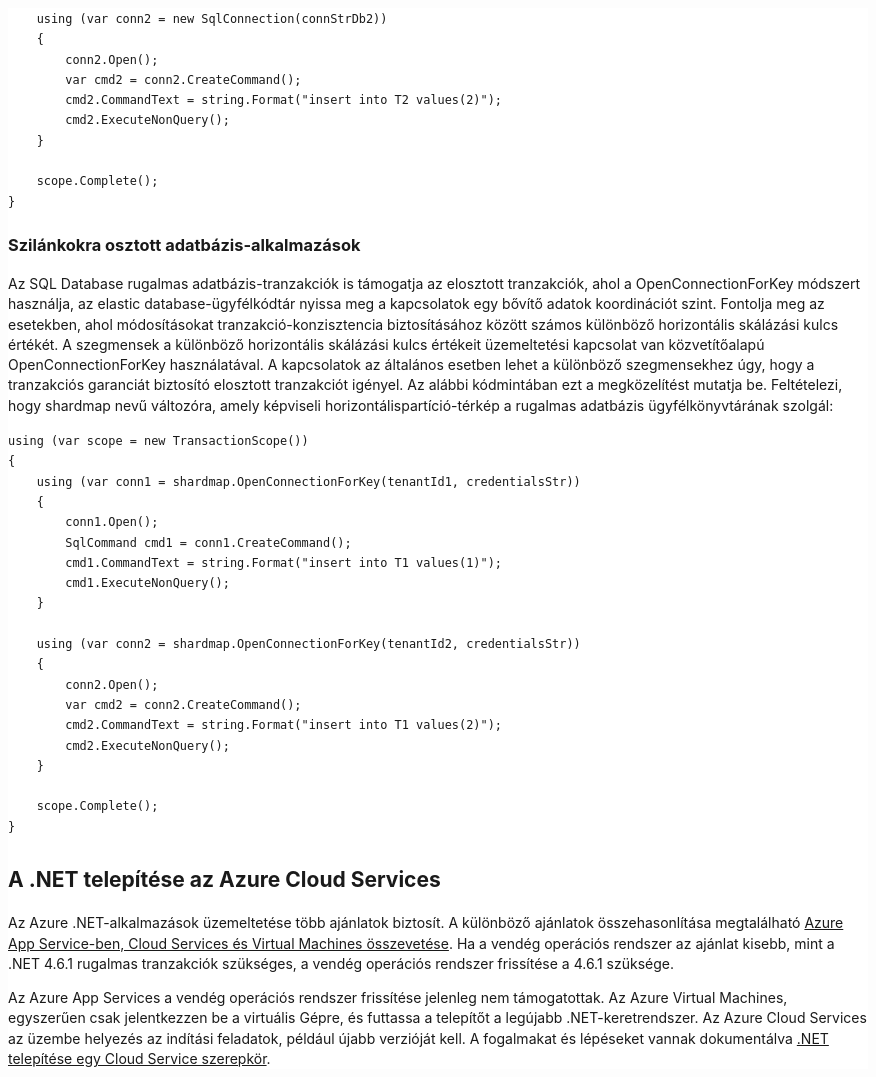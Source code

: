         using (var conn2 = new SqlConnection(connStrDb2))
        {
            conn2.Open();
            var cmd2 = conn2.CreateCommand();
            cmd2.CommandText = string.Format("insert into T2 values(2)");
            cmd2.ExecuteNonQuery();
        }

        scope.Complete();
    }

### <a name="sharded-database-applications"></a>Szilánkokra osztott adatbázis-alkalmazások
Az SQL Database rugalmas adatbázis-tranzakciók is támogatja az elosztott tranzakciók, ahol a OpenConnectionForKey módszert használja, az elastic database-ügyfélkódtár nyissa meg a kapcsolatok egy bővítő adatok koordinációt szint. Fontolja meg az esetekben, ahol módosításokat tranzakció-konzisztencia biztosításához között számos különböző horizontális skálázási kulcs értékét. A szegmensek a különböző horizontális skálázási kulcs értékeit üzemeltetési kapcsolat van közvetítőalapú OpenConnectionForKey használatával. A kapcsolatok az általános esetben lehet a különböző szegmensekhez úgy, hogy a tranzakciós garanciát biztosító elosztott tranzakciót igényel. Az alábbi kódmintában ezt a megközelítést mutatja be. Feltételezi, hogy shardmap nevű változóra, amely képviseli horizontálispartíció-térkép a rugalmas adatbázis ügyfélkönyvtárának szolgál:

    using (var scope = new TransactionScope())
    {
        using (var conn1 = shardmap.OpenConnectionForKey(tenantId1, credentialsStr))
        {
            conn1.Open();
            SqlCommand cmd1 = conn1.CreateCommand();
            cmd1.CommandText = string.Format("insert into T1 values(1)");
            cmd1.ExecuteNonQuery();
        }

        using (var conn2 = shardmap.OpenConnectionForKey(tenantId2, credentialsStr))
        {
            conn2.Open();
            var cmd2 = conn2.CreateCommand();
            cmd2.CommandText = string.Format("insert into T1 values(2)");
            cmd2.ExecuteNonQuery();
        }

        scope.Complete();
    }


## <a name="net-installation-for-azure-cloud-services"></a>A .NET telepítése az Azure Cloud Services
Az Azure .NET-alkalmazások üzemeltetése több ajánlatok biztosít. A különböző ajánlatok összehasonlítása megtalálható [Azure App Service-ben, Cloud Services és Virtual Machines összevetése](../app-service/choose-web-site-cloud-service-vm.md). Ha a vendég operációs rendszer az ajánlat kisebb, mint a .NET 4.6.1 rugalmas tranzakciók szükséges, a vendég operációs rendszer frissítése a 4.6.1 szüksége. 

Az Azure App Services a vendég operációs rendszer frissítése jelenleg nem támogatottak. Az Azure Virtual Machines, egyszerűen csak jelentkezzen be a virtuális Gépre, és futtassa a telepítőt a legújabb .NET-keretrendszer. Az Azure Cloud Services az üzembe helyezés az indítási feladatok, például újabb verzióját kell. A fogalmakat és lépéseket vannak dokumentálva [.NET telepítése egy Cloud Service szerepkör](../cloud-services/cloud-services-dotnet-install-dotnet.md).  
